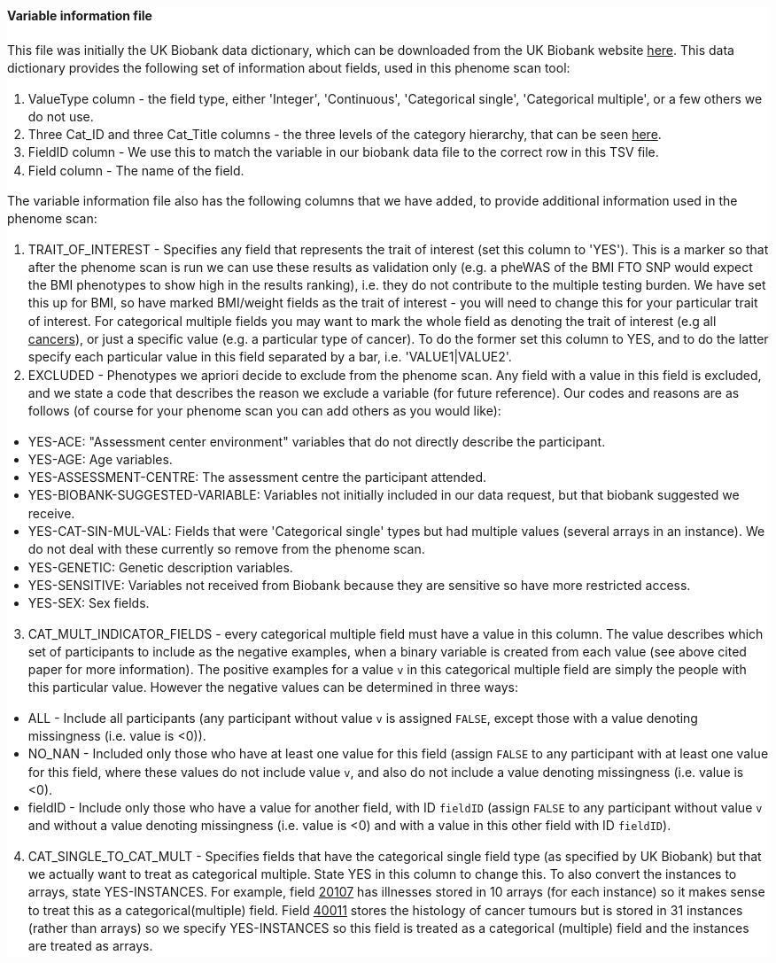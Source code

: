 #### Variable information file

This file was initially the UK Biobank data dictionary, which can be downloaded from the UK Biobank website [here](http://biobank.ctsu.ox.ac.uk/~bbdatan/Data_Dictionary_Showcase.csv).
This data dictionary provides the following set of information about fields, used in this phenome scan tool:

1. ValueType column - the field type, either 'Integer', 'Continuous', 'Categorical single', 'Categorical multiple', or a few others we do not use.
2. Three Cat_ID and three Cat_Title columns - the three levels of the category hierarchy, that can be seen [here](http://biobank.ctsu.ox.ac.uk/showcase/label.cgi).
3. FieldID column - We use this to match the variable in our biobank data file to the correct row in this TSV file.
4. Field column -  The name of the field.

The variable information file also has the following columns that we have added, to provide additional information used in the phenome scan:

1. TRAIT_OF_INTEREST - Specifies any field that represents the trait of interest (set this column to 'YES'). This is a marker so that after the phenome scan is run we can use these
results as validation only (e.g. a pheWAS of the BMI FTO SNP would expect the BMI phenotypes to show high in the results ranking), i.e. they do not contribute to the multiple testing burden. We have set this up for BMI, so have marked BMI/weight fields as the trait of interest - you will need to change this for your particular trait of interest. 
For categorical multiple fields you may want to mark the whole field as denoting the trait of interest (e.g all [cancers](http://biobank.ctsu.ox.ac.uk/showcase/field.cgi?id=20001)), or just a specific value (e.g. a particular type of cancer). To do the former set this column to YES, and to do the latter specify each particular value in this field separated by a bar, i.e. 'VALUE1|VALUE2'.
2. EXCLUDED - Phenotypes we apriori decide to exclude from the phenome scan. Any field with a value in this field is excluded, and we state a code that describes the reason we exclude a variable (for future reference). Our codes and reasons are as follows (of course for your phenome scan you can add others as you would like): 
 - YES-ACE: "Assessment center environment" variables that do not directly describe the participant.
 - YES-AGE: Age variables.
 - YES-ASSESSMENT-CENTRE: The assessment centre the participant attended.
 - YES-BIOBANK-SUGGESTED-VARIABLE: Variables not initially included in our data request, but that biobank suggested we receive.
 - YES-CAT-SIN-MUL-VAL: Fields that were 'Categorical single' types but had multiple values (several arrays in an instance). We do not deal with these currently so remove from the phenome scan.
 - YES-GENETIC: Genetic description variables.
 - YES-SENSITIVE: Variables not received from Biobank because they are sensitive so have more restricted access.
 - YES-SEX: Sex fields.
3. CAT_MULT_INDICATOR_FIELDS - every categorical multiple field must have a value in this column. 
The value describes which set of participants to include as the negative examples, when a binary variable is created from each value (see above cited paper for more information). 
The positive examples for a value `v` in this categorical multiple field are simply the people with this particular value. However the negative values can be determined in three ways:
 - ALL - Include all participants (any participant without value `v` is assigned `FALSE`, except those with a value denoting missingness (i.e. value is <0)). 
 - NO_NAN - Included only those who have at least one value for this field (assign `FALSE` to any participant with at least one value for this field, where these values do not include value `v`, and also do not include a value denoting missingness (i.e. value is <0).
 - fieldID - Include only those who have a value for another field, with ID `fieldID` (assign `FALSE` to any participant without value `v` and without a value denoting missingness (i.e. value is <0) and with a value in this other field with ID `fieldID`).
4. CAT_SINGLE_TO_CAT_MULT - Specifies fields that have the categorical single field type (as specified by UK Biobank) but that we actually want to treat as categorical multiple. State YES in this column to change this. To also convert the instances to arrays, state YES-INSTANCES. For example, field [20107](http://biobank.ctsu.ox.ac.uk/showcase/field.cgi?id=20107) has illnesses stored in 10 arrays (for each instance) so it makes sense to treat this as a categorical(multiple) field. Field [40011](http://biobank.ctsu.ox.ac.uk/showcase/field.cgi?id=40011) stores the histology of cancer tumours but is stored in 31 instances (rather than arrays) so we specify YES-INSTANCES so this field is treated as a categorical (multiple) field and the instances are treated as arrays.